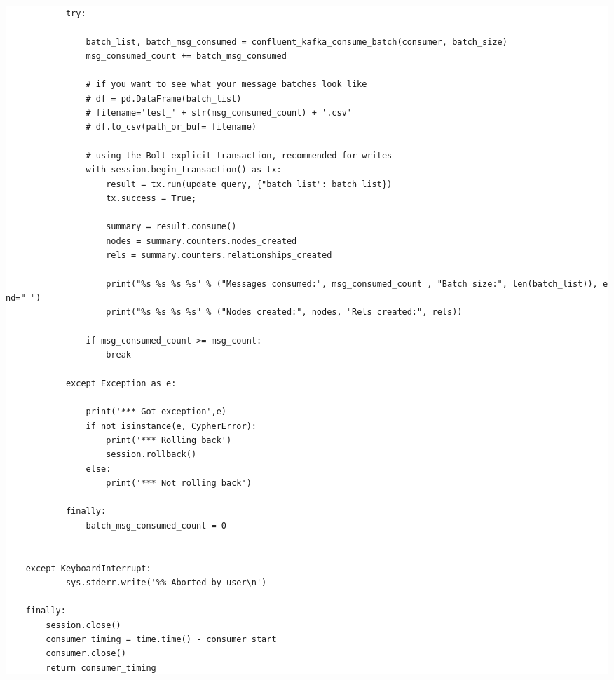 ```
            try:     

                batch_list, batch_msg_consumed = confluent_kafka_consume_batch(consumer, batch_size)
                msg_consumed_count += batch_msg_consumed

                # if you want to see what your message batches look like
                # df = pd.DataFrame(batch_list)
                # filename='test_' + str(msg_consumed_count) + '.csv'
                # df.to_csv(path_or_buf= filename)

                # using the Bolt explicit transaction, recommended for writes
                with session.begin_transaction() as tx:
                    result = tx.run(update_query, {"batch_list": batch_list})
                    tx.success = True;

                    summary = result.consume()
                    nodes = summary.counters.nodes_created
                    rels = summary.counters.relationships_created

                    print("%s %s %s %s" % ("Messages consumed:", msg_consumed_count , "Batch size:", len(batch_list)), end=" ")
                    print("%s %s %s %s" % ("Nodes created:", nodes, "Rels created:", rels))

                if msg_consumed_count >= msg_count:
                    break

            except Exception as e:

                print('*** Got exception',e)
                if not isinstance(e, CypherError):
                    print('*** Rolling back')
                    session.rollback()
                else:
                    print('*** Not rolling back')

            finally:        
                batch_msg_consumed_count = 0


    except KeyboardInterrupt:
            sys.stderr.write('%% Aborted by user\n')

    finally:
        session.close()
        consumer_timing = time.time() - consumer_start
        consumer.close()    
        return consumer_timing

```
